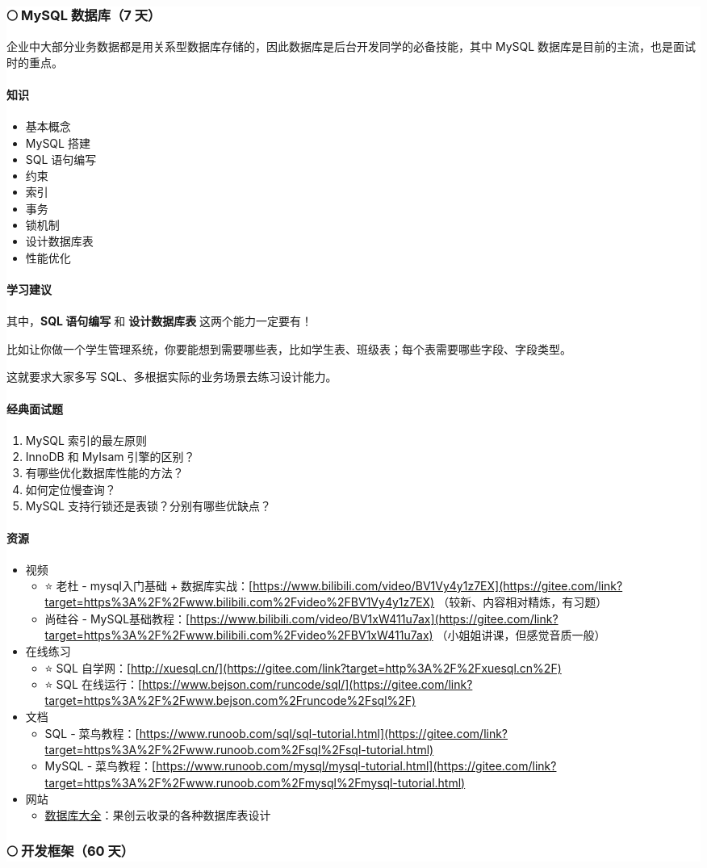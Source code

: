 ### 🌕 MySQL 数据库（7 天）

企业中大部分业务数据都是用关系型数据库存储的，因此数据库是后台开发同学的必备技能，其中 MySQL 数据库是目前的主流，也是面试时的重点。

#### 知识

- 基本概念
- MySQL 搭建
- SQL 语句编写
- 约束
- 索引
- 事务
- 锁机制
- 设计数据库表
- 性能优化

#### 学习建议

其中，**SQL 语句编写** 和 **设计数据库表** 这两个能力一定要有！

比如让你做一个学生管理系统，你要能想到需要哪些表，比如学生表、班级表；每个表需要哪些字段、字段类型。

这就要求大家多写 SQL、多根据实际的业务场景去练习设计能力。

#### 经典面试题

1. MySQL 索引的最左原则
2. InnoDB 和 MyIsam 引擎的区别？
3. 有哪些优化数据库性能的方法？
4. 如何定位慢查询？
5. MySQL 支持行锁还是表锁？分别有哪些优缺点？

#### 资源

- 视频
  - ⭐ 老杜 - mysql入门基础 + 数据库实战：[https://www.bilibili.com/video/BV1Vy4y1z7EX](https://gitee.com/link?target=https%3A%2F%2Fwww.bilibili.com%2Fvideo%2FBV1Vy4y1z7EX) （较新、内容相对精炼，有习题）
  - 尚硅谷 - MySQL基础教程：[https://www.bilibili.com/video/BV1xW411u7ax](https://gitee.com/link?target=https%3A%2F%2Fwww.bilibili.com%2Fvideo%2FBV1xW411u7ax) （小姐姐讲课，但感觉音质一般）
- 在线练习
  - ⭐ SQL 自学网：[http://xuesql.cn/](https://gitee.com/link?target=http%3A%2F%2Fxuesql.cn%2F)
  - ⭐ SQL 在线运行：[https://www.bejson.com/runcode/sql/](https://gitee.com/link?target=https%3A%2F%2Fwww.bejson.com%2Fruncode%2Fsql%2F)
- 文档
  - SQL - 菜鸟教程：[https://www.runoob.com/sql/sql-tutorial.html](https://gitee.com/link?target=https%3A%2F%2Fwww.runoob.com%2Fsql%2Fsql-tutorial.html)
  - MySQL - 菜鸟教程：[https://www.runoob.com/mysql/mysql-tutorial.html](https://gitee.com/link?target=https%3A%2F%2Fwww.runoob.com%2Fmysql%2Fmysql-tutorial.html)
- 网站
  - [数据库大全](https://gitee.com/link?target=https%3A%2F%2Fwww.code-nav.cn%2Frd%2F%3Frid%3Db00064a76012546b016e274a3724c5f0)：果创云收录的各种数据库表设计

### 🌕 开发框架（60 天）
